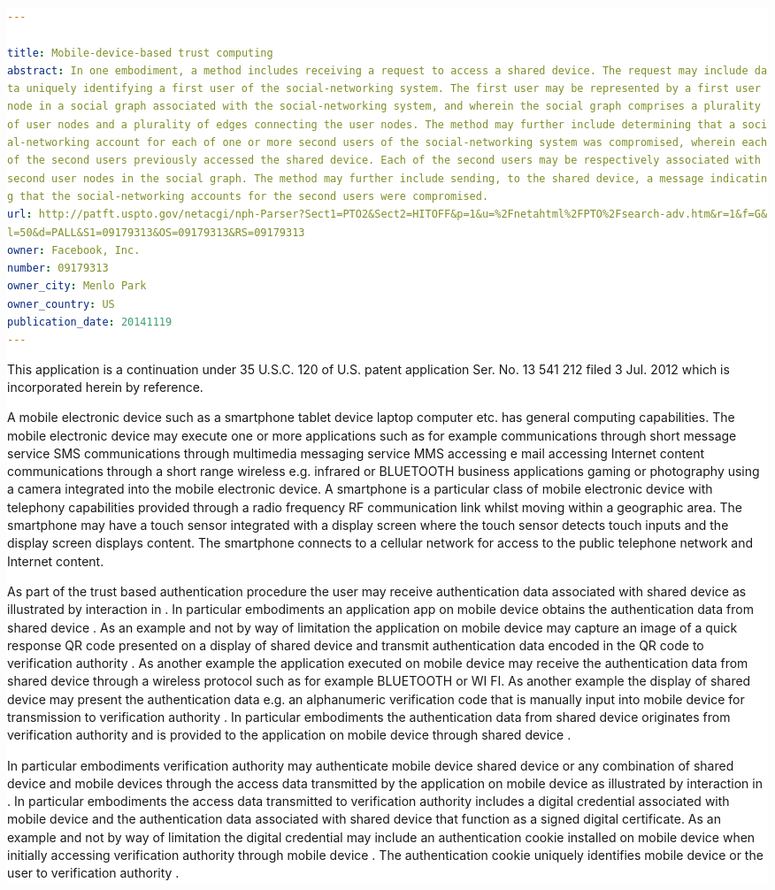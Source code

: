 ```yaml
---

title: Mobile-device-based trust computing
abstract: In one embodiment, a method includes receiving a request to access a shared device. The request may include data uniquely identifying a first user of the social-networking system. The first user may be represented by a first user node in a social graph associated with the social-networking system, and wherein the social graph comprises a plurality of user nodes and a plurality of edges connecting the user nodes. The method may further include determining that a social-networking account for each of one or more second users of the social-networking system was compromised, wherein each of the second users previously accessed the shared device. Each of the second users may be respectively associated with second user nodes in the social graph. The method may further include sending, to the shared device, a message indicating that the social-networking accounts for the second users were compromised.
url: http://patft.uspto.gov/netacgi/nph-Parser?Sect1=PTO2&Sect2=HITOFF&p=1&u=%2Fnetahtml%2FPTO%2Fsearch-adv.htm&r=1&f=G&l=50&d=PALL&S1=09179313&OS=09179313&RS=09179313
owner: Facebook, Inc.
number: 09179313
owner_city: Menlo Park
owner_country: US
publication_date: 20141119
---
```

This application is a continuation under 35 U.S.C. 120 of U.S. patent application Ser. No. 13 541 212 filed 3 Jul. 2012 which is incorporated herein by reference.

A mobile electronic device such as a smartphone tablet device laptop computer etc. has general computing capabilities. The mobile electronic device may execute one or more applications such as for example communications through short message service SMS communications through multimedia messaging service MMS accessing e mail accessing Internet content communications through a short range wireless e.g. infrared or BLUETOOTH business applications gaming or photography using a camera integrated into the mobile electronic device. A smartphone is a particular class of mobile electronic device with telephony capabilities provided through a radio frequency RF communication link whilst moving within a geographic area. The smartphone may have a touch sensor integrated with a display screen where the touch sensor detects touch inputs and the display screen displays content. The smartphone connects to a cellular network for access to the public telephone network and Internet content.

As part of the trust based authentication procedure the user may receive authentication data associated with shared device as illustrated by interaction in . In particular embodiments an application app on mobile device obtains the authentication data from shared device . As an example and not by way of limitation the application on mobile device may capture an image of a quick response QR code presented on a display of shared device and transmit authentication data encoded in the QR code to verification authority . As another example the application executed on mobile device may receive the authentication data from shared device through a wireless protocol such as for example BLUETOOTH or WI FI. As another example the display of shared device may present the authentication data e.g. an alphanumeric verification code that is manually input into mobile device for transmission to verification authority . In particular embodiments the authentication data from shared device originates from verification authority and is provided to the application on mobile device through shared device .

In particular embodiments verification authority may authenticate mobile device shared device or any combination of shared device and mobile devices through the access data transmitted by the application on mobile device as illustrated by interaction in . In particular embodiments the access data transmitted to verification authority includes a digital credential associated with mobile device and the authentication data associated with shared device that function as a signed digital certificate. As an example and not by way of limitation the digital credential may include an authentication cookie installed on mobile device when initially accessing verification authority through mobile device . The authentication cookie uniquely identifies mobile device or the user to verification authority .
